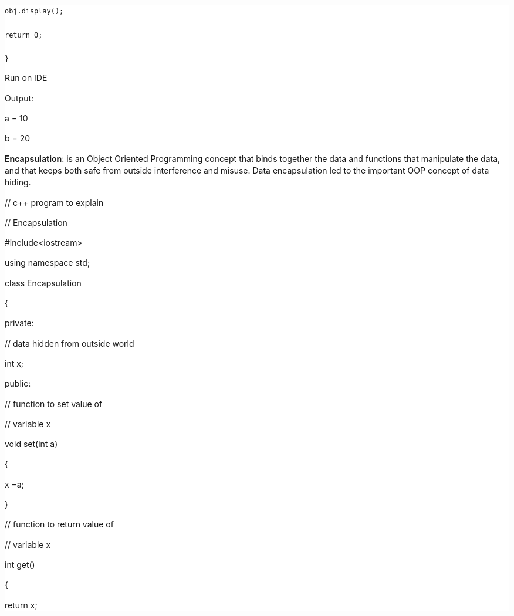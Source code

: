 ```\#include &lt;iostream&gt;
obj.display();

return 0;

} 

```

Run on IDE

Output:

a = 10

b = 20

**Encapsulation**: is an Object Oriented Programming concept that binds
together the data and functions that manipulate the data, and that keeps
both safe from outside interference and misuse. Data encapsulation led
to the important OOP concept of data hiding.

// c++ program to explain

// Encapsulation

\#include&lt;iostream&gt;

using namespace std;

class Encapsulation

{

private:

// data hidden from outside world

int x;

public:

// function to set value of

// variable x

void set(int a)

{

x =a;

}

// function to return value of

// variable x

int get()

{

return x;
